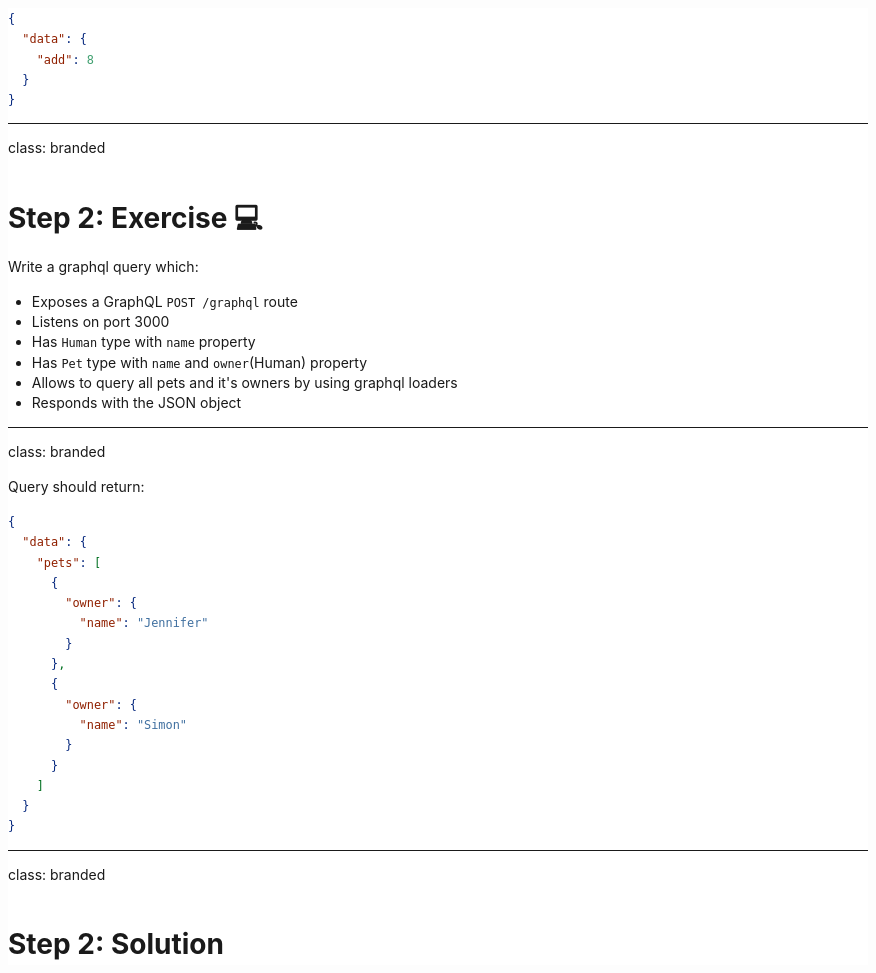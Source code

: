 ```json
{
  "data": {
    "add": 8
  }
}
```

---

class: branded

# Step 2: Exercise 💻

Write a graphql query which:

- Exposes a GraphQL `POST /graphql` route
- Listens on port 3000
- Has `Human` type with `name` property
- Has `Pet` type with `name` and `owner`(Human) property
- Allows to query all pets and it's owners by using graphql loaders
- Responds with the JSON object

---

class: branded

Query should return:  
```json
{
  "data": {
    "pets": [
      {
        "owner": {
          "name": "Jennifer"
        }
      },
      {
        "owner": {
          "name": "Simon"
        }
      }
    ]
  }
}
```

---

class: branded

# Step 2: Solution
